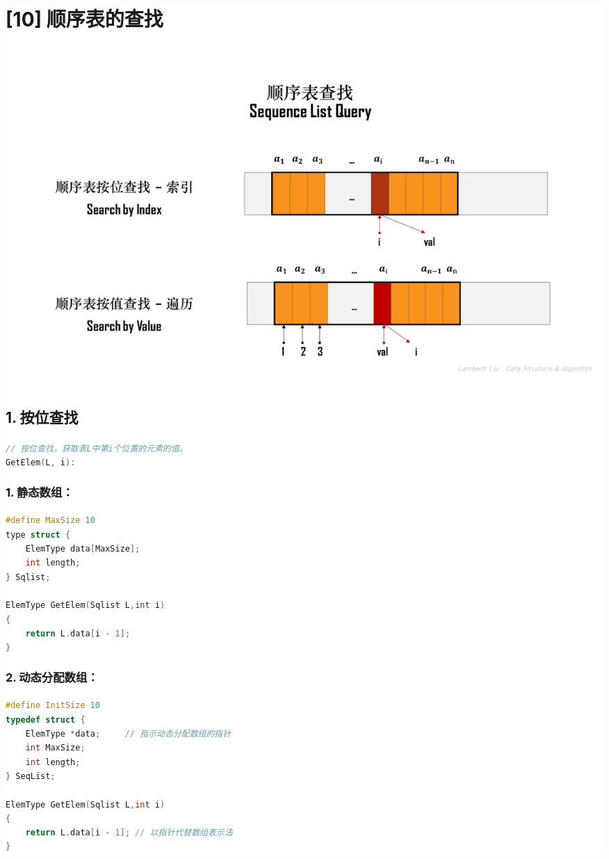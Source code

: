 
# [10]  顺序表的查找

![](img/Ch02%20线性表/07%20顺序表查找.jpg)

## 1. 按位查找
```c
// 按位查找，获取表L中第i个位置的元素的值。
GetElem(L, i):
```

### 1. 静态数组：
```c
#define MaxSize 10
type struct {
	ElemType data[MaxSize];
	int length;
} Sqlist;

ElemType GetElem(Sqlist L,int i) 
{
	return L.data[i - 1];
}
```

### 2. 动态分配数组：
```c
#define InitSize 10
typedef struct {
    ElemType *data;     // 指示动态分配数组的指针
    int MaxSize;            
    int length;
} SeqList;

ElemType GetElem(Sqlist L,int i) 
{
	return L.data[i - 1]; // 以指针代替数组表示法
}
```